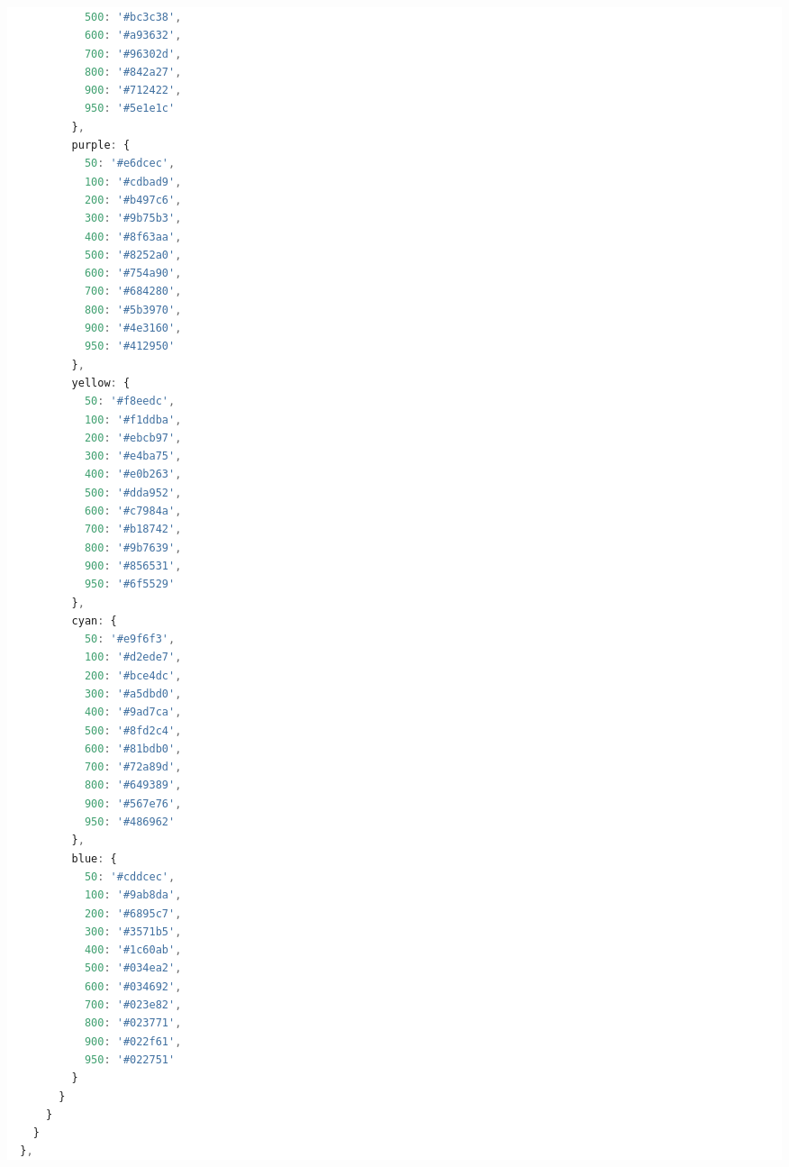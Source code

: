 ```ts
            500: '#bc3c38',
            600: '#a93632',
            700: '#96302d',
            800: '#842a27',
            900: '#712422',
            950: '#5e1e1c'
          },
          purple: {
            50: '#e6dcec',
            100: '#cdbad9',
            200: '#b497c6',
            300: '#9b75b3',
            400: '#8f63aa',
            500: '#8252a0',
            600: '#754a90',
            700: '#684280',
            800: '#5b3970',
            900: '#4e3160',
            950: '#412950'
          },
          yellow: {
            50: '#f8eedc',
            100: '#f1ddba',
            200: '#ebcb97',
            300: '#e4ba75',
            400: '#e0b263',
            500: '#dda952',
            600: '#c7984a',
            700: '#b18742',
            800: '#9b7639',
            900: '#856531',
            950: '#6f5529'
          },
          cyan: {
            50: '#e9f6f3',
            100: '#d2ede7',
            200: '#bce4dc',
            300: '#a5dbd0',
            400: '#9ad7ca',
            500: '#8fd2c4',
            600: '#81bdb0',
            700: '#72a89d',
            800: '#649389',
            900: '#567e76',
            950: '#486962'
          },
          blue: {
            50: '#cddcec',
            100: '#9ab8da',
            200: '#6895c7',
            300: '#3571b5',
            400: '#1c60ab',
            500: '#034ea2',
            600: '#034692',
            700: '#023e82',
            800: '#023771',
            900: '#022f61',
            950: '#022751'
          }
        }
      }
    }
  },
```